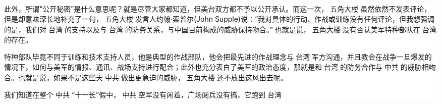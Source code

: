   </div>
 </div>
 <p>
  此外，所谓“公开秘密”是什么意思呢？就是尽管大家都知道，但美台双方都不予以公开承认。而这一次，
  <ok href="/term/12866">
   五角大楼
  </ok>
  虽然依然不发表评论，但是却意味深长地补充了一句，
  <ok href="/term/12866">
   五角大楼
  </ok>
  发言人约翰·索普尔(John Supple)说：“我对具体的行动、作战或训练没有任何评论，但我想强调的是，我们对
  <ok href="/term/1821">
   台湾
  </ok>
  的支持以及与
  <ok href="/term/1821">
   台湾
  </ok>
  的防务关系，与中国目前构成的威胁保持吻合。” 也就是说，
  <ok href="/term/12866">
   五角大楼
  </ok>
  没有否认美军特种部队在
  <ok href="/term/1821">
   台湾
  </ok>
  的存在。
 </p>
 <p>
  特种部队毕竟不同于训练和技术支持人员，他是典型的作战部队，他会把最先进的作战理念与
  <ok href="/term/1821">
   台湾
  </ok>
  军方沟通，并且教会在战争一旦爆发的情况下，如何与美军的情报、通讯、战场支持进行配合；此外也充分表白了美军的政治态度，那就是和
  <ok href="/term/1821">
   台湾
  </ok>
  的防务合作与
  <ok href="/term/1059">
   中共
  </ok>
  的威胁相吻合。也就是说，如果不是这些天
  <ok href="/term/1059">
   中共
  </ok>
  做出更急迫的威胁，
  <ok href="/term/12866">
   五角大楼
  </ok>
  还不放出这风出去呢。
 </p>
 <p>
  我们知道在整个
  <ok href="/term/1059">
   中共
  </ok>
  “十一长”假中，
  <ok href="/term/1059">
   中共
  </ok>
  空军没有闲着，广场阅兵没有搞，它跑到
  <ok href="/term/1821">
   台湾